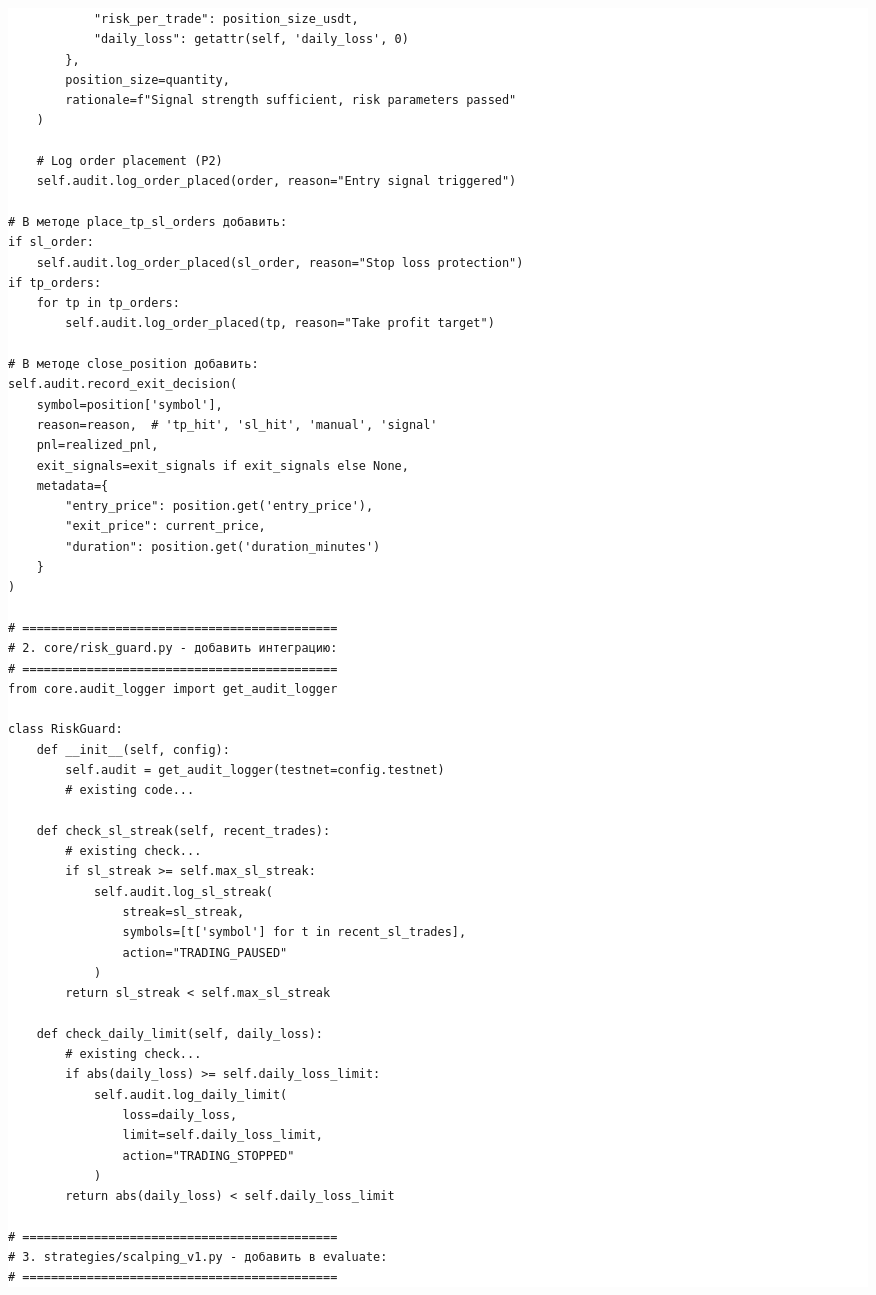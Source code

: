```
            "risk_per_trade": position_size_usdt,
            "daily_loss": getattr(self, 'daily_loss', 0)
        },
        position_size=quantity,
        rationale=f"Signal strength sufficient, risk parameters passed"
    )

    # Log order placement (P2)
    self.audit.log_order_placed(order, reason="Entry signal triggered")

# В методе place_tp_sl_orders добавить:
if sl_order:
    self.audit.log_order_placed(sl_order, reason="Stop loss protection")
if tp_orders:
    for tp in tp_orders:
        self.audit.log_order_placed(tp, reason="Take profit target")

# В методе close_position добавить:
self.audit.record_exit_decision(
    symbol=position['symbol'],
    reason=reason,  # 'tp_hit', 'sl_hit', 'manual', 'signal'
    pnl=realized_pnl,
    exit_signals=exit_signals if exit_signals else None,
    metadata={
        "entry_price": position.get('entry_price'),
        "exit_price": current_price,
        "duration": position.get('duration_minutes')
    }
)

# ============================================
# 2. core/risk_guard.py - добавить интеграцию:
# ============================================
from core.audit_logger import get_audit_logger

class RiskGuard:
    def __init__(self, config):
        self.audit = get_audit_logger(testnet=config.testnet)
        # existing code...

    def check_sl_streak(self, recent_trades):
        # existing check...
        if sl_streak >= self.max_sl_streak:
            self.audit.log_sl_streak(
                streak=sl_streak,
                symbols=[t['symbol'] for t in recent_sl_trades],
                action="TRADING_PAUSED"
            )
        return sl_streak < self.max_sl_streak

    def check_daily_limit(self, daily_loss):
        # existing check...
        if abs(daily_loss) >= self.daily_loss_limit:
            self.audit.log_daily_limit(
                loss=daily_loss,
                limit=self.daily_loss_limit,
                action="TRADING_STOPPED"
            )
        return abs(daily_loss) < self.daily_loss_limit

# ============================================
# 3. strategies/scalping_v1.py - добавить в evaluate:
# ============================================
```